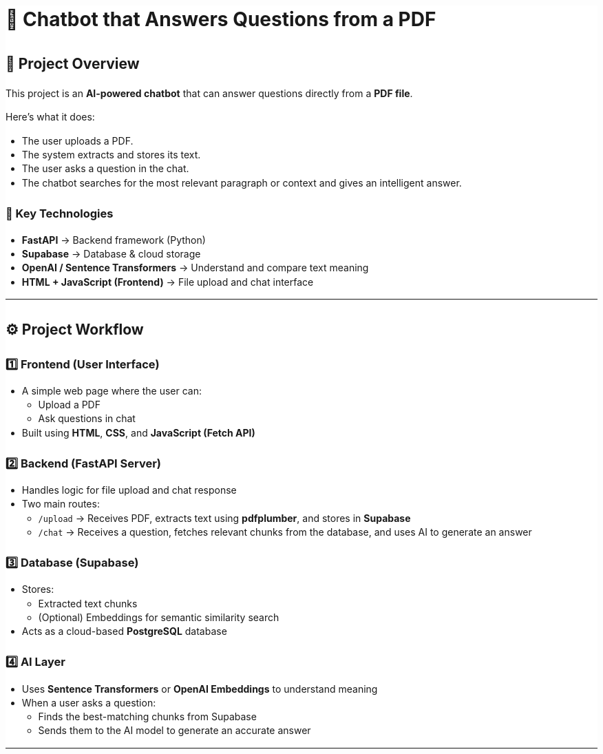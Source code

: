 # 🤖 Chatbot that Answers Questions from a PDF  

## 📘 Project Overview  
This project is an **AI-powered chatbot** that can answer questions directly from a **PDF file**.  

Here’s what it does:  
- The user uploads a PDF.  
- The system extracts and stores its text.  
- The user asks a question in the chat.  
- The chatbot searches for the most relevant paragraph or context and gives an intelligent answer.  

### 🧠 Key Technologies  
- **FastAPI** → Backend framework (Python)  
- **Supabase** → Database & cloud storage  
- **OpenAI / Sentence Transformers** → Understand and compare text meaning  
- **HTML + JavaScript (Frontend)** → File upload and chat interface  

---

## ⚙️ Project Workflow  

### 1️⃣ Frontend (User Interface)
- A simple web page where the user can:
  - Upload a PDF  
  - Ask questions in chat  
- Built using **HTML**, **CSS**, and **JavaScript (Fetch API)**  

### 2️⃣ Backend (FastAPI Server)
- Handles logic for file upload and chat response  
- Two main routes:
  - `/upload` → Receives PDF, extracts text using **pdfplumber**, and stores in **Supabase**  
  - `/chat` → Receives a question, fetches relevant chunks from the database, and uses AI to generate an answer  

### 3️⃣ Database (Supabase)
- Stores:
  - Extracted text chunks  
  - (Optional) Embeddings for semantic similarity search  
- Acts as a cloud-based **PostgreSQL** database  

### 4️⃣ AI Layer
- Uses **Sentence Transformers** or **OpenAI Embeddings** to understand meaning  
- When a user asks a question:
  - Finds the best-matching chunks from Supabase  
  - Sends them to the AI model to generate an accurate answer  

---
